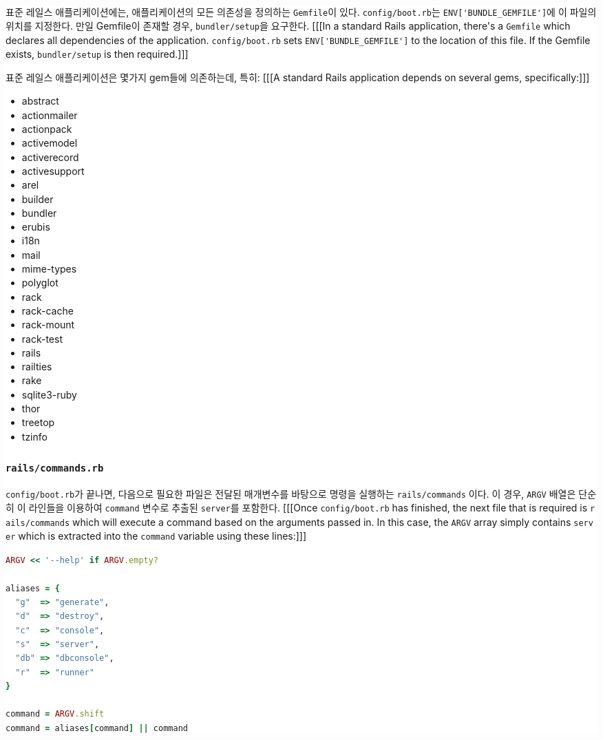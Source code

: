 표준 레일스 애플리케이션에는, 애플리케이션의 모든 의존성을 정의하는 `Gemfile`이 있다. `config/boot.rb`는 `ENV['BUNDLE_GEMFILE']`에 이 파일의 위치를 지정한다. 만일 Gemfile이 존재할 경우, `bundler/setup`을 요구한다. [[[In a standard Rails application, there's a `Gemfile` which declares all dependencies of the application. `config/boot.rb` sets `ENV['BUNDLE_GEMFILE']` to the location of this file. If the Gemfile exists, `bundler/setup` is then required.]]]

표준 레일스 애플리케이션은 몇가지 gem들에 의존하는데, 특히: [[[A standard Rails application depends on several gems, specifically:]]]

* abstract
* actionmailer
* actionpack
* activemodel
* activerecord
* activesupport
* arel
* builder
* bundler
* erubis
* i18n
* mail
* mime-types
* polyglot
* rack
* rack-cache
* rack-mount
* rack-test
* rails
* railties
* rake
* sqlite3-ruby
* thor
* treetop
* tzinfo

### `rails/commands.rb`

`config/boot.rb`가 끝나면, 다음으로 필요한 파일은 전달된 매개변수를 바탕으로 명령을 실행하는 `rails/commands` 이다. 이 경우, `ARGV` 배열은 단순히 이 라인들을 이용하여 `command` 변수로 추출된 `server`를 포함한다. [[[Once `config/boot.rb` has finished, the next file that is required is `rails/commands` which will execute a command based on the arguments passed in. In this case, the `ARGV` array simply contains `server` which is extracted into the `command` variable using these lines:]]]

```ruby
ARGV << '--help' if ARGV.empty?

aliases = {
  "g"  => "generate",
  "d"  => "destroy",
  "c"  => "console",
  "s"  => "server",
  "db" => "dbconsole",
  "r"  => "runner"
}

command = ARGV.shift
command = aliases[command] || command
```
